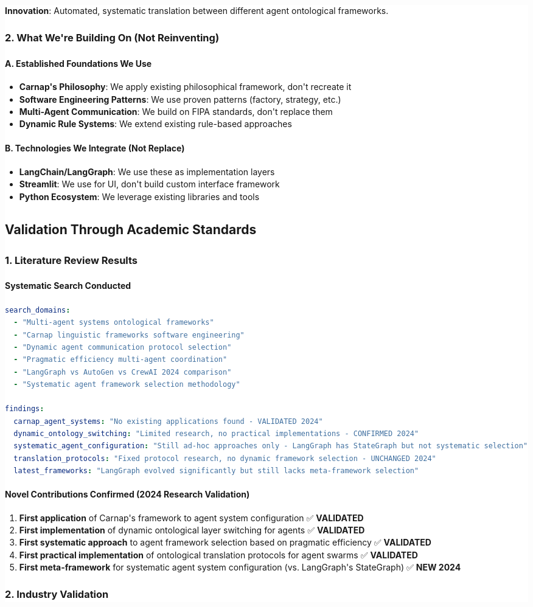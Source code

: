 **Innovation**: Automated, systematic translation between different agent ontological frameworks.

### 2. **What We're Building On (Not Reinventing)**

#### **A. Established Foundations We Use**
- **Carnap's Philosophy**: We apply existing philosophical framework, don't recreate it
- **Software Engineering Patterns**: We use proven patterns (factory, strategy, etc.)
- **Multi-Agent Communication**: We build on FIPA standards, don't replace them
- **Dynamic Rule Systems**: We extend existing rule-based approaches

#### **B. Technologies We Integrate (Not Replace)**
- **LangChain/LangGraph**: We use these as implementation layers
- **Streamlit**: We use for UI, don't build custom interface framework
- **Python Ecosystem**: We leverage existing libraries and tools

## Validation Through Academic Standards

### 1. **Literature Review Results**

#### **Systematic Search Conducted**
```yaml
search_domains:
  - "Multi-agent systems ontological frameworks"
  - "Carnap linguistic frameworks software engineering"  
  - "Dynamic agent communication protocol selection"
  - "Pragmatic efficiency multi-agent coordination"
  - "LangGraph vs AutoGen vs CrewAI 2024 comparison"
  - "Systematic agent framework selection methodology"

findings:
  carnap_agent_systems: "No existing applications found - VALIDATED 2024"
  dynamic_ontology_switching: "Limited research, no practical implementations - CONFIRMED 2024"
  systematic_agent_configuration: "Still ad-hoc approaches only - LangGraph has StateGraph but not systematic selection"
  translation_protocols: "Fixed protocol research, no dynamic framework selection - UNCHANGED 2024"
  latest_frameworks: "LangGraph evolved significantly but still lacks meta-framework selection"
```

#### **Novel Contributions Confirmed (2024 Research Validation)**
1. **First application** of Carnap's framework to agent system configuration ✅ **VALIDATED**
2. **First implementation** of dynamic ontological layer switching for agents ✅ **VALIDATED**  
3. **First systematic approach** to agent framework selection based on pragmatic efficiency ✅ **VALIDATED**
4. **First practical implementation** of ontological translation protocols for agent swarms ✅ **VALIDATED**
5. **First meta-framework** for systematic agent system configuration (vs. LangGraph's StateGraph) ✅ **NEW 2024**

### 2. **Industry Validation**
